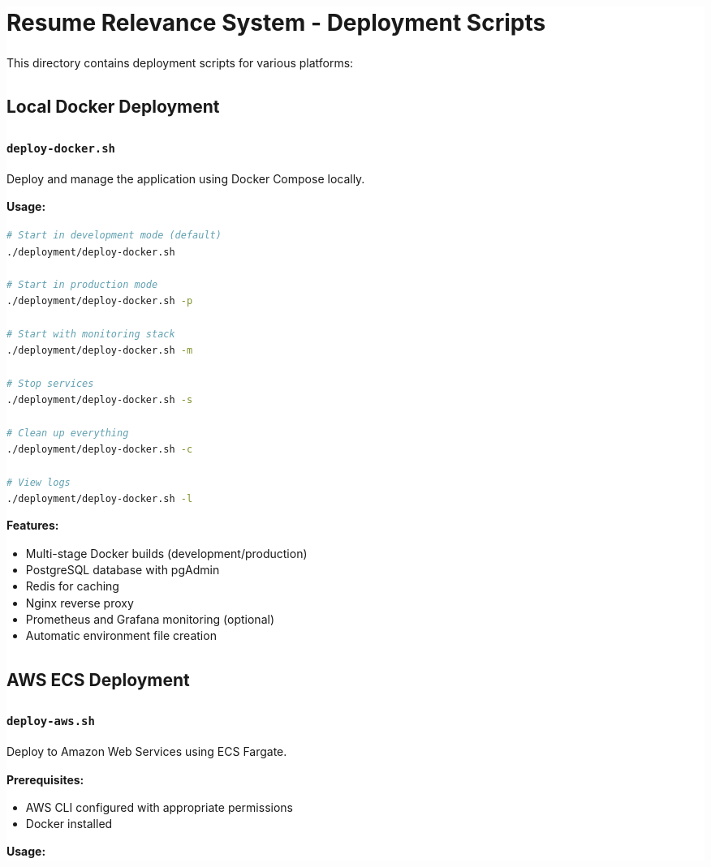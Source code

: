 # Resume Relevance System - Deployment Scripts

This directory contains deployment scripts for various platforms:

## Local Docker Deployment

### `deploy-docker.sh`

Deploy and manage the application using Docker Compose locally.

**Usage:**

```bash
# Start in development mode (default)
./deployment/deploy-docker.sh

# Start in production mode
./deployment/deploy-docker.sh -p

# Start with monitoring stack
./deployment/deploy-docker.sh -m

# Stop services
./deployment/deploy-docker.sh -s

# Clean up everything
./deployment/deploy-docker.sh -c

# View logs
./deployment/deploy-docker.sh -l
```

**Features:**

- Multi-stage Docker builds (development/production)
- PostgreSQL database with pgAdmin
- Redis for caching
- Nginx reverse proxy
- Prometheus and Grafana monitoring (optional)
- Automatic environment file creation

## AWS ECS Deployment

### `deploy-aws.sh`

Deploy to Amazon Web Services using ECS Fargate.

**Prerequisites:**

- AWS CLI configured with appropriate permissions
- Docker installed

**Usage:**

